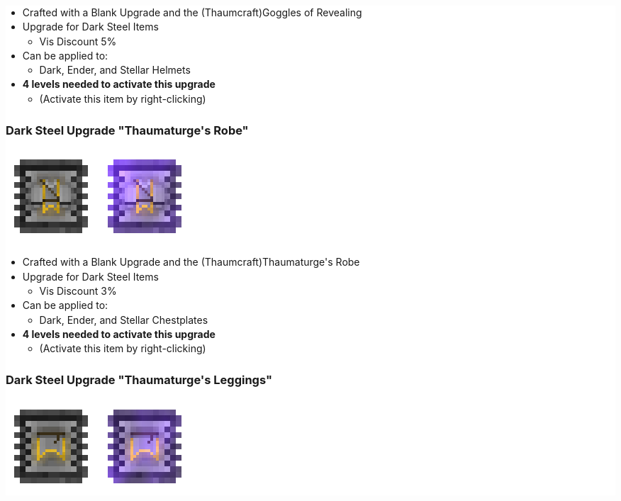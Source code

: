 * Crafted with a Blank Upgrade and the (Thaumcraft)Goggles of Revealing
* Upgrade for Dark Steel Items
  - Vis Discount 5%
* Can be applied to:
  - Dark, Ender, and Stellar Helmets
* **4 levels needed to activate this upgrade**
  - (Activate this item by right-clicking)

### Dark Steel Upgrade "Thaumaturge's Robe"
![](renders/darksteel_upgrade_thaumaturge_robes_chest.png)
![](renders/darksteel_upgrade_thaumaturge_robes_chest_2.png)

* Crafted with a Blank Upgrade and the (Thaumcraft)Thaumaturge's Robe
* Upgrade for Dark Steel Items
  - Vis Discount 3%
* Can be applied to:
  - Dark, Ender, and Stellar Chestplates
* **4 levels needed to activate this upgrade**
  - (Activate this item by right-clicking)

### Dark Steel Upgrade "Thaumaturge's Leggings"
![](renders/darksteel_upgrade_thaumaturge_robes_legs.png)
![](renders/darksteel_upgrade_thaumaturge_robes_legs_2.png)

